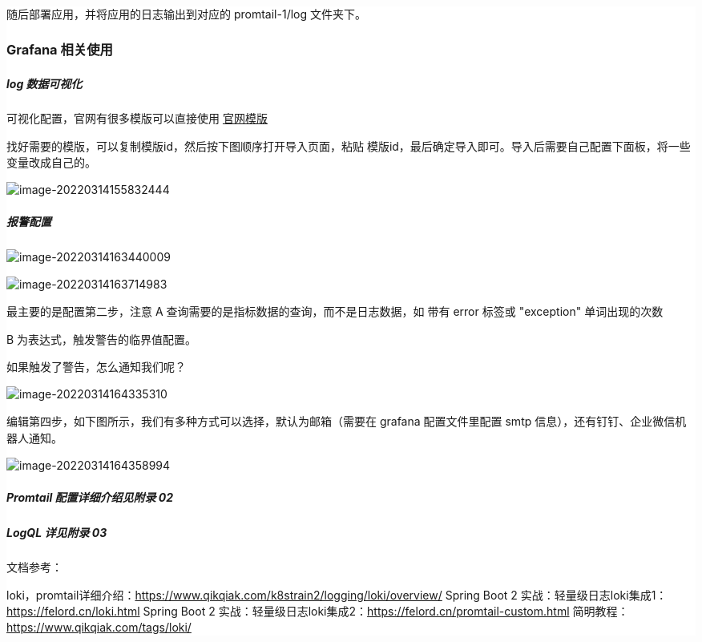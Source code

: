 随后部署应用，并将应用的日志输出到对应的 promtail-1/log 文件夹下。

### Grafana 相关使用

##### log 数据可视化

可视化配置，官网有很多模版可以直接使用 [官网模版](https://grafana.com/grafana/dashboards/)

找好需要的模版，可以复制模版id，然后按下图顺序打开导入页面，粘贴 模版id，最后确定导入即可。导入后需要自己配置下面板，将一些变量改成自己的。

![image-20220314155832444](https://cdn.jsdelivr.net/gh/joleensteve/images/blog/image-20220314155832444.png)



##### 报警配置

![image-20220314163440009](https://cdn.jsdelivr.net/gh/joleensteve/images/blog/image-20220314163440009.png)

![image-20220314163714983](https://cdn.jsdelivr.net/gh/joleensteve/images/blog/image-20220314163714983.png)

最主要的是配置第二步，注意 A 查询需要的是指标数据的查询，而不是日志数据，如 带有 error 标签或 "exception" 单词出现的次数

B 为表达式，触发警告的临界值配置。

如果触发了警告，怎么通知我们呢？

![image-20220314164335310](https://cdn.jsdelivr.net/gh/joleensteve/images/blog/image-20220314164335310.png)

编辑第四步，如下图所示，我们有多种方式可以选择，默认为邮箱（需要在 grafana 配置文件里配置 smtp 信息），还有钉钉、企业微信机器人通知。

![image-20220314164358994](https://cdn.jsdelivr.net/gh/joleensteve/images/blog/image-20220314164358994.png)



##### Promtail 配置详细介绍见附录 02

##### LogQL 详见附录 03

文档参考：

loki，promtail详细介绍：https://www.qikqiak.com/k8strain2/logging/loki/overview/
Spring Boot 2 实战：轻量级日志loki集成1：https://felord.cn/loki.html
Spring Boot 2 实战：轻量级日志loki集成2：https://felord.cn/promtail-custom.html
简明教程：https://www.qikqiak.com/tags/loki/
